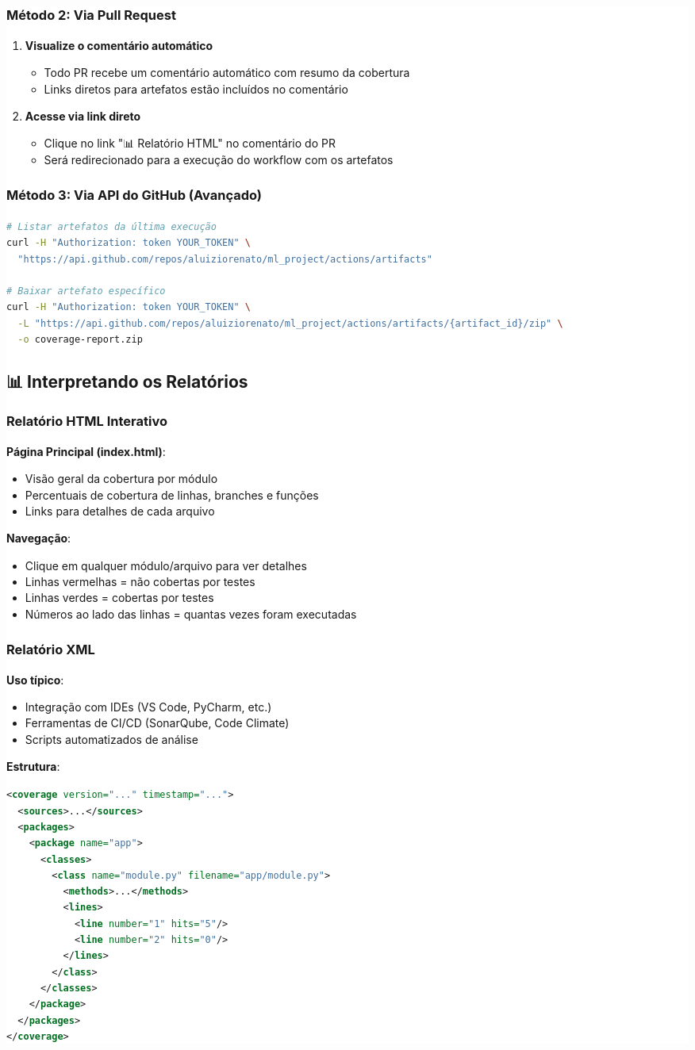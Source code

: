### Método 2: Via Pull Request

1. **Visualize o comentário automático**
   - Todo PR recebe um comentário automático com resumo da cobertura
   - Links diretos para artefatos estão incluídos no comentário

2. **Acesse via link direto**
   - Clique no link "📊 Relatório HTML" no comentário do PR
   - Será redirecionado para a execução do workflow com os artefatos

### Método 3: Via API do GitHub (Avançado)

```bash
# Listar artefatos da última execução
curl -H "Authorization: token YOUR_TOKEN" \
  "https://api.github.com/repos/aluiziorenato/ml_project/actions/artifacts"

# Baixar artefato específico
curl -H "Authorization: token YOUR_TOKEN" \
  -L "https://api.github.com/repos/aluiziorenato/ml_project/actions/artifacts/{artifact_id}/zip" \
  -o coverage-report.zip
```

## 📊 Interpretando os Relatórios

### Relatório HTML Interativo

**Página Principal (index.html)**:
- Visão geral da cobertura por módulo
- Percentuais de cobertura de linhas, branches e funções
- Links para detalhes de cada arquivo

**Navegação**:
- Clique em qualquer módulo/arquivo para ver detalhes
- Linhas vermelhas = não cobertas por testes
- Linhas verdes = cobertas por testes
- Números ao lado das linhas = quantas vezes foram executadas

### Relatório XML

**Uso típico**:
- Integração com IDEs (VS Code, PyCharm, etc.)
- Ferramentas de CI/CD (SonarQube, Code Climate)
- Scripts automatizados de análise

**Estrutura**:
```xml
<coverage version="..." timestamp="...">
  <sources>...</sources>
  <packages>
    <package name="app">
      <classes>
        <class name="module.py" filename="app/module.py">
          <methods>...</methods>
          <lines>
            <line number="1" hits="5"/>
            <line number="2" hits="0"/>
          </lines>
        </class>
      </classes>
    </package>
  </packages>
</coverage>
```
